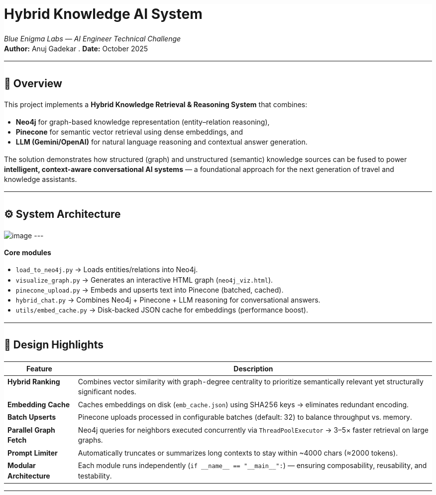  
# Hybrid Knowledge AI System  
*Blue Enigma Labs — AI Engineer Technical Challenge*  
**Author:** Anuj Gadekar .
**Date:** October 2025  

---

## 📘 Overview

This project implements a **Hybrid Knowledge Retrieval & Reasoning System** that combines:
- **Neo4j** for graph-based knowledge representation (entity–relation reasoning),  
- **Pinecone** for semantic vector retrieval using dense embeddings, and  
- **LLM (Gemini/OpenAI)** for natural language reasoning and contextual answer generation.  

The solution demonstrates how structured (graph) and unstructured (semantic) knowledge sources can be fused to power **intelligent, context-aware conversational AI systems** — a foundational approach for the next generation of travel and knowledge assistants.

---

## ⚙️ System Architecture

 

 <img width="1785" height="990" alt="image" src="https://github.com/user-attachments/assets/b73b4a27-2c98-4fc7-98bd-976eea678d2c" />
---
 
**Core modules**
- `load_to_neo4j.py` → Loads entities/relations into Neo4j.  
- `visualize_graph.py` → Generates an interactive HTML graph (`neo4j_viz.html`).  
- `pinecone_upload.py` → Embeds and upserts text into Pinecone (batched, cached).  
- `hybrid_chat.py` → Combines Neo4j + Pinecone + LLM reasoning for conversational answers.  
- `utils/embed_cache.py` → Disk-backed JSON cache for embeddings (performance boost).

---

## 🧠 Design Highlights

| Feature | Description |
|----------|--------------|
| **Hybrid Ranking** | Combines vector similarity with graph-degree centrality to prioritize semantically relevant yet structurally significant nodes. |
| **Embedding Cache** | Caches embeddings on disk (`emb_cache.json`) using SHA256 keys → eliminates redundant encoding. |
| **Batch Upserts** | Pinecone uploads processed in configurable batches (default: 32) to balance throughput vs. memory. |
| **Parallel Graph Fetch** | Neo4j queries for neighbors executed concurrently via `ThreadPoolExecutor` → 3–5× faster retrieval on large graphs. |
| **Prompt Limiter** | Automatically truncates or summarizes long contexts to stay within ~4000 chars (≈2000 tokens). |
| **Modular Architecture** | Each module runs independently (`if __name__ == "__main__":`) — ensuring composability, reusability, and testability. |

---